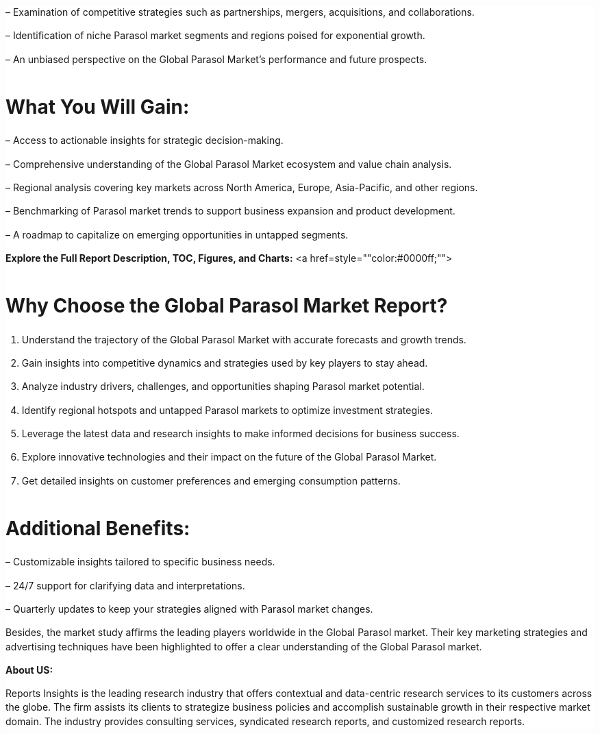 – Examination of competitive strategies such as partnerships, mergers, acquisitions, and collaborations.

– Identification of niche Parasol market segments and regions poised for exponential growth.

– An unbiased perspective on the Global Parasol Market’s performance and future prospects.

# <strong>What You Will Gain:</strong>

– Access to actionable insights for strategic decision-making.

– Comprehensive understanding of the Global Parasol Market ecosystem and value chain analysis.

– Regional analysis covering key markets across North America, Europe, Asia-Pacific, and other regions.

– Benchmarking of Parasol market trends to support business expansion and product development.

– A roadmap to capitalize on emerging opportunities in untapped segments.

<strong>Explore the Full Report Description, TOC, Figures, and Charts:</strong>
<a href=style=""color:#0000ff;""></a>

# <strong>Why Choose the Global Parasol Market Report?</strong>

1. Understand the trajectory of the Global Parasol Market with accurate forecasts and growth trends.

2. Gain insights into competitive dynamics and strategies used by key players to stay ahead.

3. Analyze industry drivers, challenges, and opportunities shaping Parasol market potential.

4. Identify regional hotspots and untapped Parasol markets to optimize investment strategies.

5. Leverage the latest data and research insights to make informed decisions for business success.

6. Explore innovative technologies and their impact on the future of the Global Parasol Market.

7. Get detailed insights on customer preferences and emerging consumption patterns.

# <strong>Additional Benefits:</strong>

– Customizable insights tailored to specific business needs.

– 24/7 support for clarifying data and interpretations.

– Quarterly updates to keep your strategies aligned with Parasol market changes.

Besides, the market study affirms the leading players worldwide in the Global Parasol market. Their key marketing strategies and advertising techniques have been highlighted to offer a clear understanding of the Global Parasol market.

<strong><strong>About US</strong>:</strong>

Reports Insights is the leading research industry that offers contextual and data-centric research services to its customers across the globe. The firm assists its clients to strategize business policies and accomplish sustainable growth in their respective market domain. The industry provides consulting services, syndicated research reports, and customized research reports.
